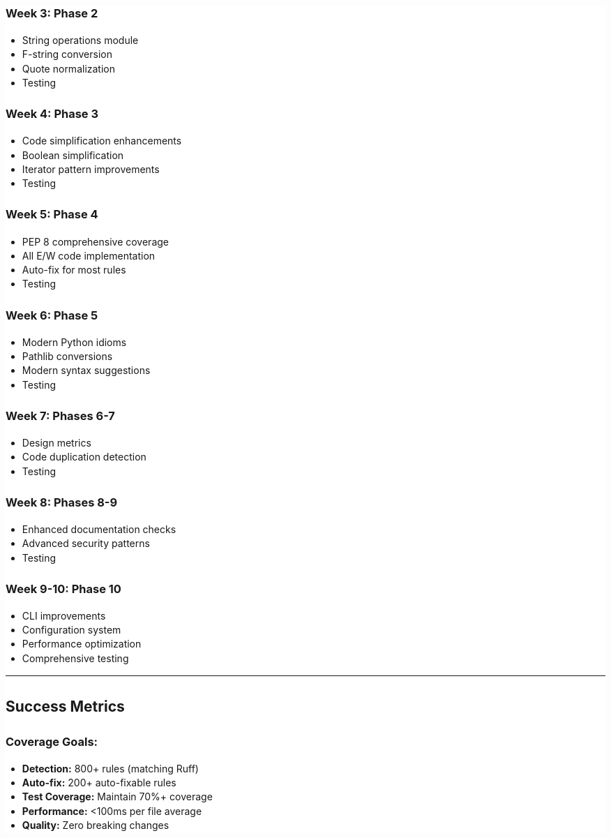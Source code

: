 ### Week 3: Phase 2
- String operations module
- F-string conversion
- Quote normalization
- Testing

### Week 4: Phase 3
- Code simplification enhancements
- Boolean simplification
- Iterator pattern improvements
- Testing

### Week 5: Phase 4
- PEP 8 comprehensive coverage
- All E/W code implementation
- Auto-fix for most rules
- Testing

### Week 6: Phase 5
- Modern Python idioms
- Pathlib conversions
- Modern syntax suggestions
- Testing

### Week 7: Phases 6-7
- Design metrics
- Code duplication detection
- Testing

### Week 8: Phases 8-9
- Enhanced documentation checks
- Advanced security patterns
- Testing

### Week 9-10: Phase 10
- CLI improvements
- Configuration system
- Performance optimization
- Comprehensive testing

---

## Success Metrics

### Coverage Goals:
- **Detection:** 800+ rules (matching Ruff)
- **Auto-fix:** 200+ auto-fixable rules
- **Test Coverage:** Maintain 70%+ coverage
- **Performance:** <100ms per file average
- **Quality:** Zero breaking changes
